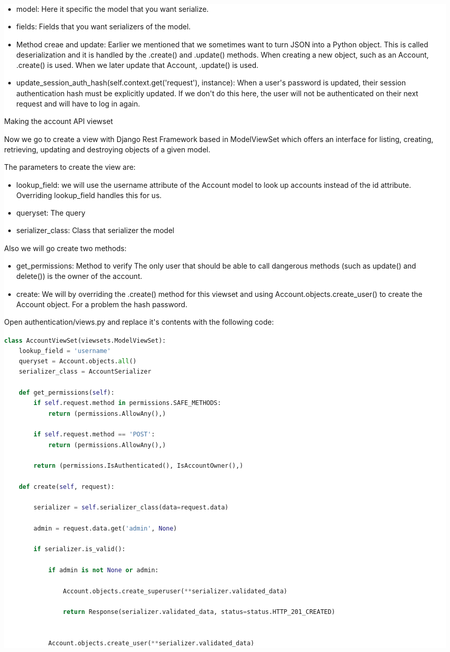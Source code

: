 * model: Here it specific the model that you want serialize.

* fields: Fields that you want serializers of the model.

* Method creae and update: Earlier we mentioned that we sometimes want to turn JSON into a Python object. This is called deserialization and it is handled by the .create() and .update() methods. When creating a new object, such as an Account, .create() is used. When we later update that Account, .update() is used.

* update_session_auth_hash(self.context.get('request'), instance): When a user's password is updated, their session authentication hash must be explicitly updated. If we don't do this here, the user will not be authenticated on their next request and will have to log in again.

Making the account API viewset


Now we go to create a view with Django Rest Framework based in ModelViewSet which offers an interface for listing, creating, retrieving, updating and destroying objects of a given model.

The parameters to create the view are:

* lookup_field: we will use the username attribute of the Account model to look up accounts instead of the id attribute. Overriding lookup_field handles this for us.

* queryset: The query

* serializer_class: Class that serializer the model

Also we will go create two methods:

* get_permissions: Method to verify The only user that should be able to call dangerous methods (such as update() and delete()) is the owner of the account.

* create: We will by overriding the .create() method for this viewset and using Account.objects.create_user() to create the Account object. For a problem the hash password.


Open authentication/views.py and replace it's contents with the following code:

```python
class AccountViewSet(viewsets.ModelViewSet):
    lookup_field = 'username'
    queryset = Account.objects.all()
    serializer_class = AccountSerializer

    def get_permissions(self):
        if self.request.method in permissions.SAFE_METHODS:
            return (permissions.AllowAny(),)

        if self.request.method == 'POST':
            return (permissions.AllowAny(),)

        return (permissions.IsAuthenticated(), IsAccountOwner(),)

    def create(self, request):
        
        serializer = self.serializer_class(data=request.data)
        
        admin = request.data.get('admin', None)

        if serializer.is_valid():

            if admin is not None or admin:
                
                Account.objects.create_superuser(**serializer.validated_data)

                return Response(serializer.validated_data, status=status.HTTP_201_CREATED)
             

            Account.objects.create_user(**serializer.validated_data)

```